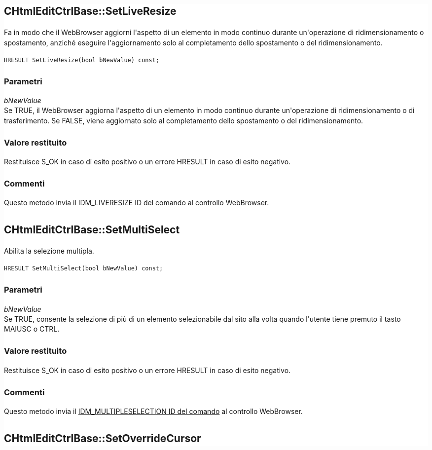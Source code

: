 ## <a name="chtmleditctrlbasesetliveresize"></a><a name="setliveresize"></a> CHtmlEditCtrlBase::SetLiveResize

Fa in modo che il WebBrowser aggiorni l'aspetto di un elemento in modo continuo durante un'operazione di ridimensionamento o spostamento, anziché eseguire l'aggiornamento solo al completamento dello spostamento o del ridimensionamento.

```
HRESULT SetLiveResize(bool bNewValue) const;
```

### <a name="parameters"></a>Parametri

*bNewValue*<br/>
Se TRUE, il WebBrowser aggiorna l'aspetto di un elemento in modo continuo durante un'operazione di ridimensionamento o di trasferimento. Se FALSE, viene aggiornato solo al completamento dello spostamento o del ridimensionamento.

### <a name="return-value"></a>Valore restituito

Restituisce S_OK in caso di esito positivo o un errore HRESULT in caso di esito negativo.

### <a name="remarks"></a>Commenti

Questo metodo invia il [IDM_LIVERESIZE ID del comando](/previous-versions/aa769928\(v=vs.85\)) al controllo WebBrowser.

## <a name="chtmleditctrlbasesetmultiselect"></a><a name="setmultiselect"></a> CHtmlEditCtrlBase::SetMultiSelect

Abilita la selezione multipla.

```
HRESULT SetMultiSelect(bool bNewValue) const;
```

### <a name="parameters"></a>Parametri

*bNewValue*<br/>
Se TRUE, consente la selezione di più di un elemento selezionabile dal sito alla volta quando l'utente tiene premuto il tasto MAIUSC o CTRL.

### <a name="return-value"></a>Valore restituito

Restituisce S_OK in caso di esito positivo o un errore HRESULT in caso di esito negativo.

### <a name="remarks"></a>Commenti

Questo metodo invia il [IDM_MULTIPLESELECTION ID del comando](/previous-versions/aa769929\(v=vs.85\)) al controllo WebBrowser.

## <a name="chtmleditctrlbasesetoverridecursor"></a><a name="setoverridecursor"></a> CHtmlEditCtrlBase::SetOverrideCursor
